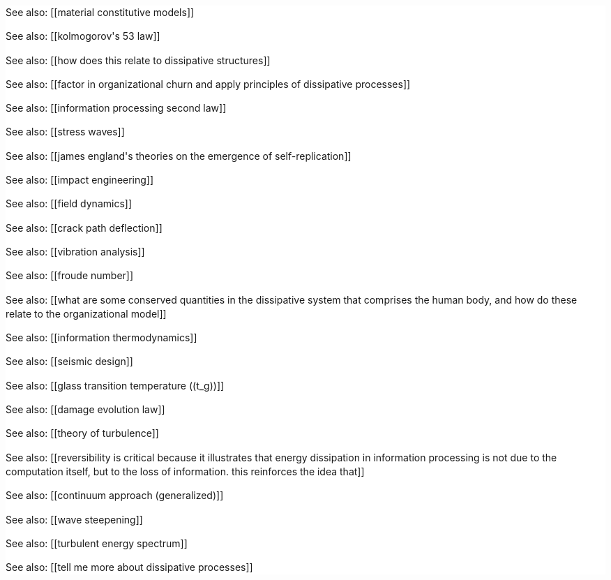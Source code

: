 
See also: [[material constitutive models]]


See also: [[kolmogorov's 53 law]]


See also: [[how does this relate to dissipative structures]]


See also: [[factor in organizational churn and apply principles of dissipative processes]]


See also: [[information processing second law]]


See also: [[stress waves]]


See also: [[james england's theories on the emergence of self-replication]]


See also: [[impact engineering]]


See also: [[field dynamics]]


See also: [[crack path deflection]]


See also: [[vibration analysis]]


See also: [[froude number]]


See also: [[what are some conserved quantities in the dissipative system that comprises the human body, and how do these relate to the organizational model]]


See also: [[information thermodynamics]]


See also: [[seismic design]]


See also: [[glass transition temperature ((t_g))]]


See also: [[damage evolution law]]


See also: [[theory of turbulence]]


See also: [[reversibility is critical because it illustrates that energy dissipation in information processing is not due to the computation itself, but to the loss of information. this reinforces the idea that]]


See also: [[continuum approach (generalized)]]


See also: [[wave steepening]]


See also: [[turbulent energy spectrum]]


See also: [[tell me more about dissipative processes]]
